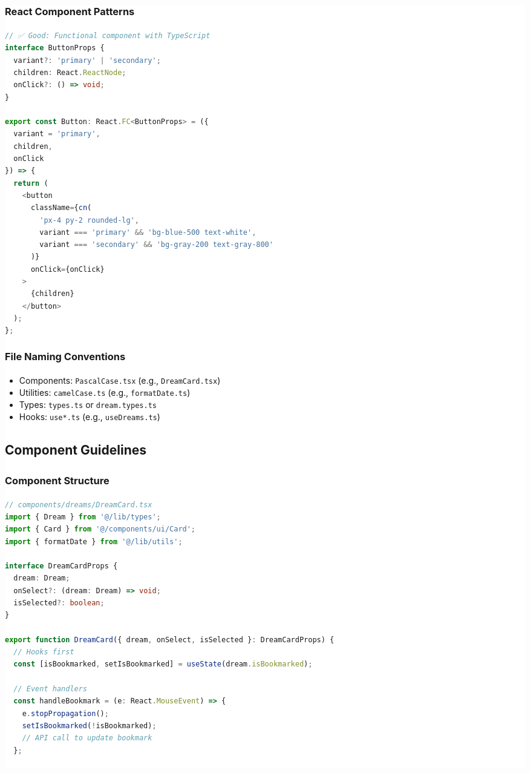 ### React Component Patterns

```typescript
// ✅ Good: Functional component with TypeScript
interface ButtonProps {
  variant?: 'primary' | 'secondary';
  children: React.ReactNode;
  onClick?: () => void;
}

export const Button: React.FC<ButtonProps> = ({ 
  variant = 'primary',
  children,
  onClick 
}) => {
  return (
    <button
      className={cn(
        'px-4 py-2 rounded-lg',
        variant === 'primary' && 'bg-blue-500 text-white',
        variant === 'secondary' && 'bg-gray-200 text-gray-800'
      )}
      onClick={onClick}
    >
      {children}
    </button>
  );
};
```

### File Naming Conventions
- Components: `PascalCase.tsx` (e.g., `DreamCard.tsx`)
- Utilities: `camelCase.ts` (e.g., `formatDate.ts`)
- Types: `types.ts` or `dream.types.ts`
- Hooks: `use*.ts` (e.g., `useDreams.ts`)

## Component Guidelines

### Component Structure

```typescript
// components/dreams/DreamCard.tsx
import { Dream } from '@/lib/types';
import { Card } from '@/components/ui/Card';
import { formatDate } from '@/lib/utils';

interface DreamCardProps {
  dream: Dream;
  onSelect?: (dream: Dream) => void;
  isSelected?: boolean;
}

export function DreamCard({ dream, onSelect, isSelected }: DreamCardProps) {
  // Hooks first
  const [isBookmarked, setIsBookmarked] = useState(dream.isBookmarked);
  
  // Event handlers
  const handleBookmark = (e: React.MouseEvent) => {
    e.stopPropagation();
    setIsBookmarked(!isBookmarked);
    // API call to update bookmark
  };
  
```